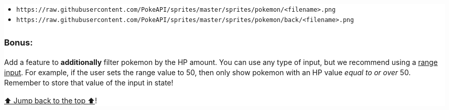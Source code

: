 - `https://raw.githubusercontent.com/PokeAPI/sprites/master/sprites/pokemon/<filename>.png`
- `https://raw.githubusercontent.com/PokeAPI/sprites/master/sprites/pokemon/back/<filename>.png`

### Bonus:

Add a feature to **additionally** filter pokemon by the HP amount. You can use any type of input, but we recommend using a [range input](https://developer.mozilla.org/en-US/docs/Web/HTML/Element/input/range). For example, if the user sets the range value to 50, then only show pokemon with an HP value _equal to or over_ 50. Remember to store that value of the input in state!

[⬆ Jump back to the top ⬆](#technical-checklist)!
